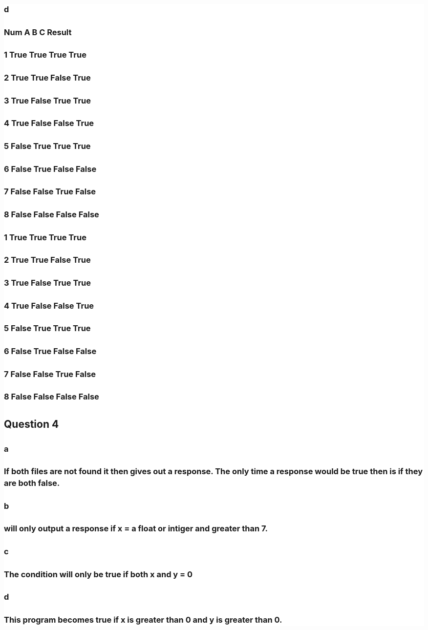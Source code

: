 ### d

###		Num		A		B		C		Result
###		1		True		True		True		True
###		2		True		True		False		True
###		3		True		False		True		True
###		4		True		False		False		True
###		5		False		True		True		True
###		6		False		True		False		False
###		7		False		False		True		False
###		8		False		False		False		False

###		1		True		True		True		True
###		2		True		True		False		True
###		3		True		False		True		True
###		4		True		False		False		True
###		5		False		True		True		True
###		6		False		True		False		False
###		7		False		False		True		False
###		8		False		False		False		False

## Question 4

### a

### If both files are not found it then gives out a response. The only time a response would be true then is if they are both false.

### b

### will only output a response if x = a float or intiger and greater than 7.

### c

### The condition will only be true if both x and y = 0

### d

### This program becomes true if x is greater than 0 and y is greater than 0.
